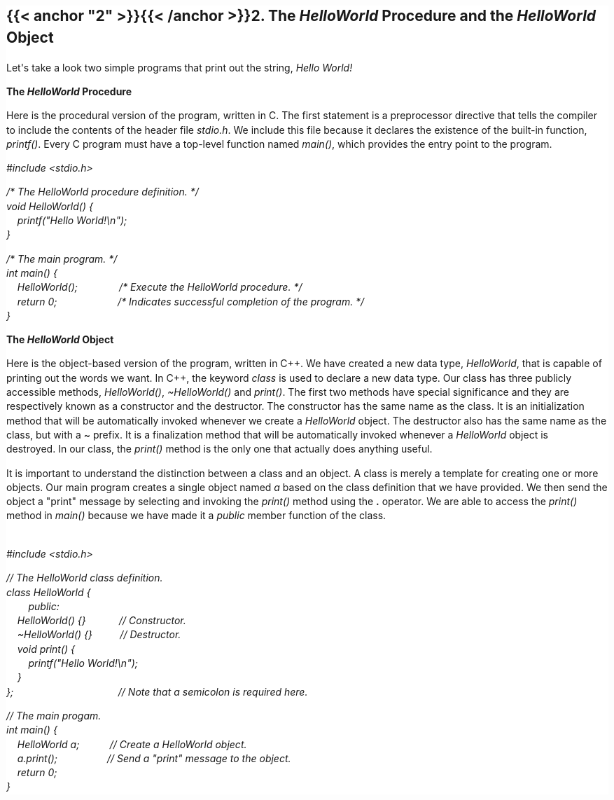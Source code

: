 {{< anchor "2" >}}{{< /anchor >}}2\. The _HelloWorld_ Procedure and the _HelloWorld_ Object
-------------------------------------------------------------------------------------------

Let's take a look two simple programs that print out the string, _Hello World!_

**The _HelloWorld_ Procedure**

Here is the procedural version of the program, written in C. The first statement is a preprocessor directive that tells the compiler to include the contents of the header file _stdio.h_. We include this file because it declares the existence of the built-in function, _printf()_. Every C program must have a top-level function named _main()_, which provides the entry point to the program. 

_#include \<stdio.h>_

_/\* The HelloWorld procedure definition. \*/  
void HelloWorld() {  
    printf("Hello World!\\n");  
}_ 

_/\* The main program. \*/  
int main() {  
    HelloWorld();               /\* Execute the HelloWorld procedure. \*/  
    return 0;                      /\* Indicates successful completion of the program. \*/  
}_

**The _HelloWorld_ Object**

Here is the object-based version of the program, written in C++. We have created a new data type, _HelloWorld_, that is capable of printing out the words we want. In C++, the keyword _class_ is used to declare a new data type. Our class has three publicly accessible methods, _HelloWorld()_, _~HelloWorld()_ and _print()_. The first two methods have special significance and they are respectively known as a constructor and the destructor. The constructor has the same name as the class. It is an initialization method that will be automatically invoked whenever we create a _HelloWorld_ object. The destructor also has the same name as the class, but with a ~ prefix. It is a finalization method that will be automatically invoked whenever a _HelloWorld_ object is destroyed. In our class, the _print()_ method is the only one that actually does anything useful.

It is important to understand the distinction between a class and an object. A class is merely a template for creating one or more objects. Our main program creates a single object named _a_ based on the class definition that we have provided. We then send the object a "print" message by selecting and invoking the _print()_ method using the **.** operator. We are able to access the _print()_ method in _main()_ because we have made it a _public_ member function of the class.  
 

_#include \<stdio.h>_

_// The HelloWorld class definition.  
class HelloWorld {  
        public:  
    HelloWorld() {}            // Constructor.  
    ~HelloWorld() {}          // Destructor.  
    void print() {  
        printf("Hello World!\\n");  
    }  
};                                      // Note that a semicolon is required here._ 

_// The main progam.  
int main() {  
    HelloWorld a;           // Create a HelloWorld object.  
    a.print();                  // Send a "print" message to the object.  
    return 0;  
}_
